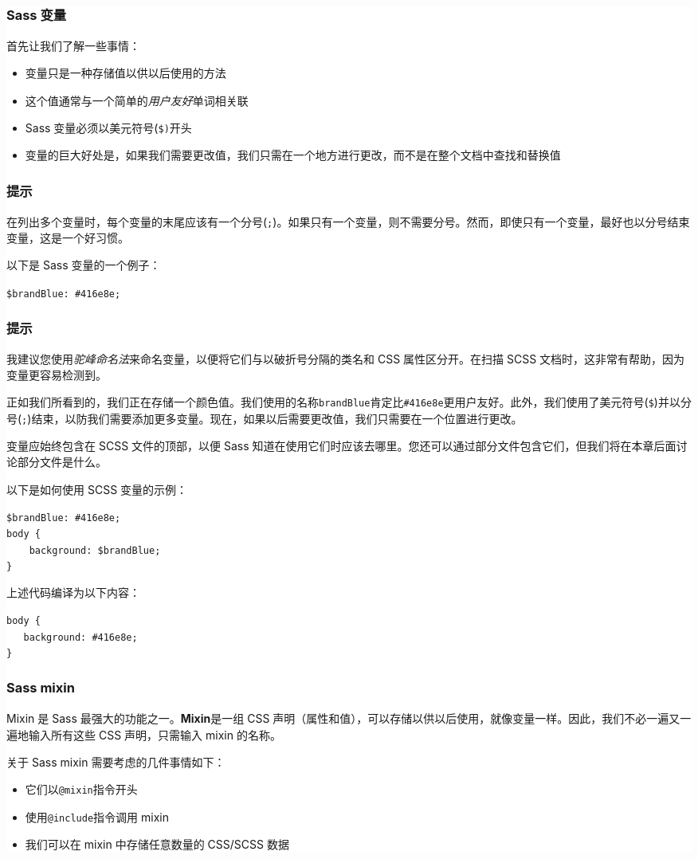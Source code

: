 ### Sass 变量

首先让我们了解一些事情：

+   变量只是一种存储值以供以后使用的方法

+   这个值通常与一个简单的*用户友好*单词相关联

+   Sass 变量必须以美元符号(`$)`开头

+   变量的巨大好处是，如果我们需要更改值，我们只需在一个地方进行更改，而不是在整个文档中查找和替换值

### 提示

在列出多个变量时，每个变量的末尾应该有一个分号(`;`)。如果只有一个变量，则不需要分号。然而，即使只有一个变量，最好也以分号结束变量，这是一个好习惯。

以下是 Sass 变量的一个例子：

```html
$brandBlue: #416e8e;
```

### 提示

我建议您使用*驼峰命名法*来命名变量，以便将它们与以破折号分隔的类名和 CSS 属性区分开。在扫描 SCSS 文档时，这非常有帮助，因为变量更容易检测到。

正如我们所看到的，我们正在存储一个颜色值。我们使用的名称`brandBlue`肯定比`#416e8e`更用户友好。此外，我们使用了美元符号(`$`)并以分号(`;`)结束，以防我们需要添加更多变量。现在，如果以后需要更改值，我们只需要在一个位置进行更改。

变量应始终包含在 SCSS 文件的顶部，以便 Sass 知道在使用它们时应该去哪里。您还可以通过部分文件包含它们，但我们将在本章后面讨论部分文件是什么。

以下是如何使用 SCSS 变量的示例：

```html
$brandBlue: #416e8e;
body {
    background: $brandBlue;
}
```

上述代码编译为以下内容：

```html
body {
   background: #416e8e;
}
```

### Sass mixin

Mixin 是 Sass 最强大的功能之一。**Mixin**是一组 CSS 声明（属性和值），可以存储以供以后使用，就像变量一样。因此，我们不必一遍又一遍地输入所有这些 CSS 声明，只需输入 mixin 的名称。

关于 Sass mixin 需要考虑的几件事情如下：

+   它们以`@mixin`指令开头

+   使用`@include`指令调用 mixin

+   我们可以在 mixin 中存储任意数量的 CSS/SCSS 数据
